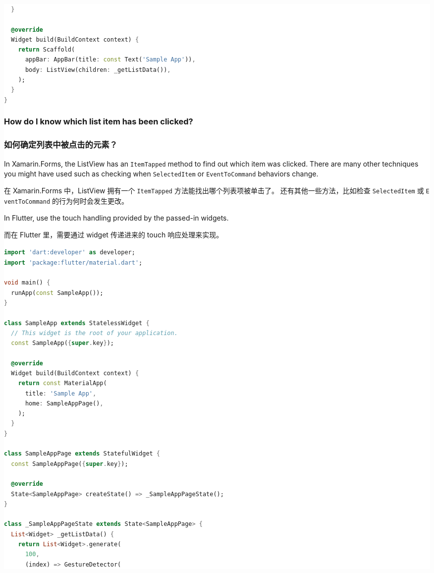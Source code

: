 ```dart
  }

  @override
  Widget build(BuildContext context) {
    return Scaffold(
      appBar: AppBar(title: const Text('Sample App')),
      body: ListView(children: _getListData()),
    );
  }
}
```

### How do I know which list item has been clicked?

### 如何确定列表中被点击的元素？

In Xamarin.Forms, the ListView has an `ItemTapped` method
to find out which item was clicked.
There are many other techniques you might have used
such as checking when `SelectedItem` or `EventToCommand`
behaviors change.

在 Xamarin.Forms 中，ListView 拥有一个
`ItemTapped` 方法能找出哪个列表项被单击了。
还有其他一些方法，比如检查 `SelectedItem`
或 `EventToCommand` 的行为何时会发生更改。

In Flutter, use the touch handling provided by the passed-in widgets.

而在 Flutter 里，需要通过 widget 传递进来的 touch 响应处理来实现。

<?code-excerpt "lib/listview_item_clicked.dart"?>
```dart
import 'dart:developer' as developer;
import 'package:flutter/material.dart';

void main() {
  runApp(const SampleApp());
}

class SampleApp extends StatelessWidget {
  // This widget is the root of your application.
  const SampleApp({super.key});

  @override
  Widget build(BuildContext context) {
    return const MaterialApp(
      title: 'Sample App',
      home: SampleAppPage(),
    );
  }
}

class SampleAppPage extends StatefulWidget {
  const SampleAppPage({super.key});

  @override
  State<SampleAppPage> createState() => _SampleAppPageState();
}

class _SampleAppPageState extends State<SampleAppPage> {
  List<Widget> _getListData() {
    return List<Widget>.generate(
      100,
      (index) => GestureDetector(
```